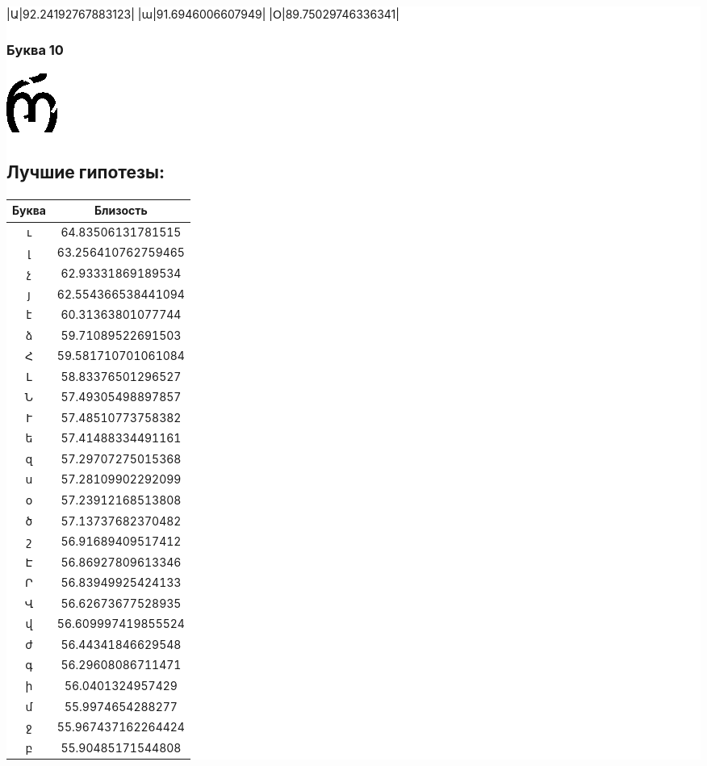 |Ա|92.24192767883123|
|ա|91.6946006607949|
|Օ|89.75029746336341|

### Буква 10

![](res/segmentation/chars/10.png)

## Лучшие гипотезы: 

| Буква | Близость |
| :---: | :---: |
|ւ|64.83506131781515|
|լ|63.256410762759465|
|չ|62.93331869189534|
|յ|62.554366538441094|
|է|60.31363801077744|
|ձ|59.71089522691503|
|Հ|59.581710701061084|
|Լ|58.83376501296527|
|Ն|57.49305498897857|
|Ւ|57.48510773758382|
|ե|57.41488334491161|
|զ|57.29707275015368|
|ս|57.28109902292099|
|օ|57.23912168513808|
|ծ|57.13737682370482|
|շ|56.91689409517412|
|Է|56.86927809613346|
|Ր|56.83949925424133|
|Վ|56.62673677528935|
|վ|56.609997419855524|
|ժ|56.44341846629548|
|գ|56.29608086711471|
|ի|56.0401324957429|
|մ|55.9974654288277|
|ջ|55.967437162264424|
|բ|55.90485171544808|